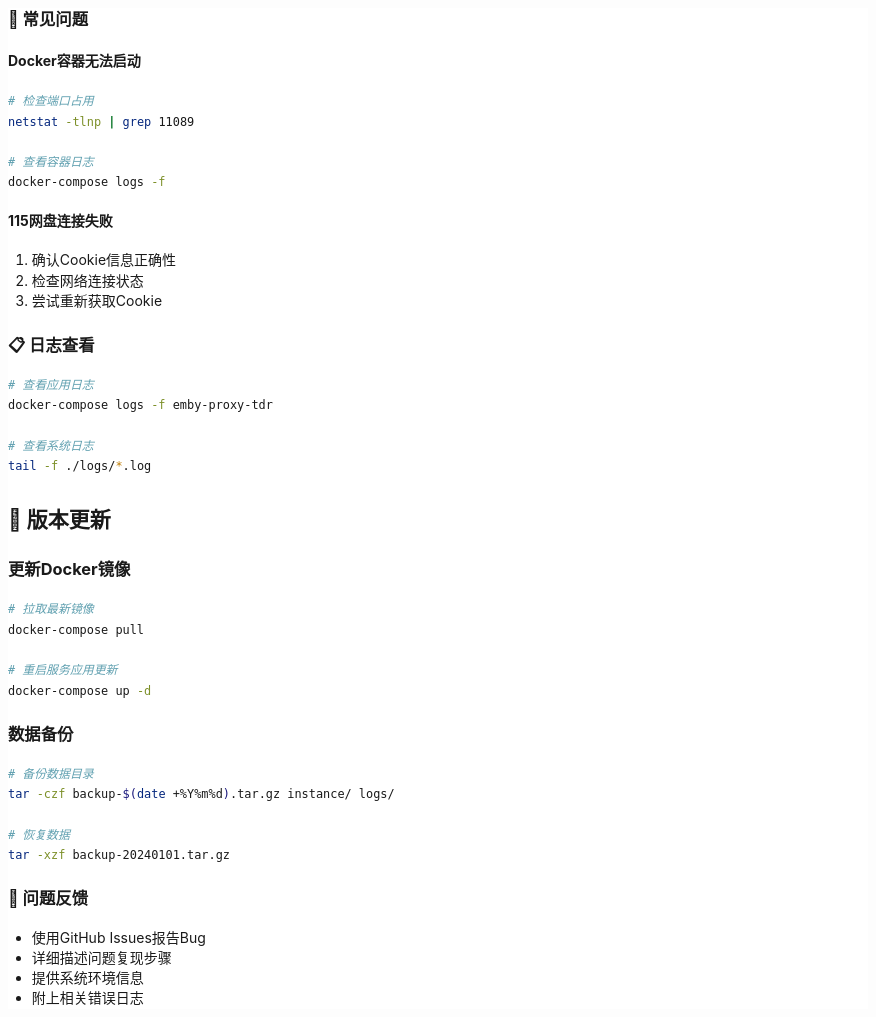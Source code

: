 ### 🔧 常见问题

#### Docker容器无法启动
```bash
# 检查端口占用
netstat -tlnp | grep 11089

# 查看容器日志
docker-compose logs -f
```

#### 115网盘连接失败
1. 确认Cookie信息正确性
2. 检查网络连接状态
3. 尝试重新获取Cookie


### 📋 日志查看
```bash
# 查看应用日志
docker-compose logs -f emby-proxy-tdr

# 查看系统日志
tail -f ./logs/*.log
```

## 🚀 版本更新

### 更新Docker镜像
```bash
# 拉取最新镜像
docker-compose pull

# 重启服务应用更新
docker-compose up -d
```

### 数据备份
```bash
# 备份数据目录
tar -czf backup-$(date +%Y%m%d).tar.gz instance/ logs/

# 恢复数据
tar -xzf backup-20240101.tar.gz
```


### 🐞 问题反馈
- 使用GitHub Issues报告Bug
- 详细描述问题复现步骤
- 提供系统环境信息
- 附上相关错误日志
